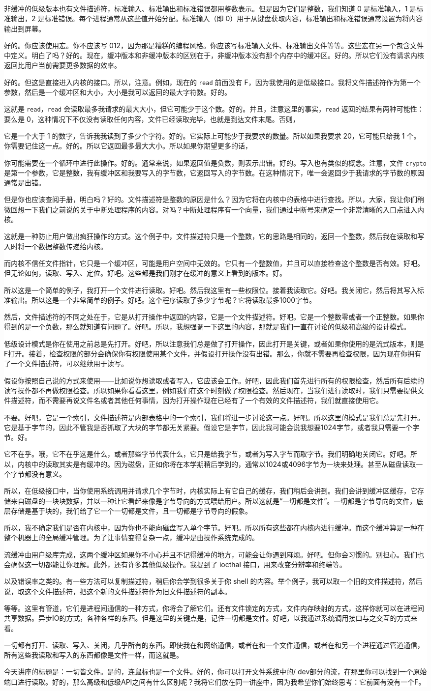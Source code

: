 非缓冲的低级版本也有文件描述符，标准输入、标准输出和标准错误都用整数表示。但是因为它们是整数，我们知道 0 是标准输入，1 是标准输出，2 是标准错误。每个进程通常从这些值开始分配。标准输入（即 0）用于从键盘获取内容，标准输出和标准错误通常设置为将内容输出到屏幕。

好的。你应该使用宏。你不应该写 012，因为那是糟糕的编程风格。你应该写标准输入文件、标准输出文件等等。这些宏在另一个包含文件中定义。明白了吗？好的。现在，缓冲版本和非缓冲版本的区别在于，非缓冲版本没有那个内存中的缓冲区。好的。所以它们没有请求内核返回比用户当前需要更多数据的效率。

好的。但这是直接进入内核的接口。所以，注意。例如，现在的 `read` 前面没有 F，因为我使用的是低级接口。我将文件描述符作为第一个参数，然后是一个缓冲区和大小，大小是我可以返回的最大字符数。好的。

这就是 `read`，`read` 会读取最多我请求的最大大小，但它可能少于这个数。好的。并且，注意这里的事实，`read` 返回的结果有两种可能性：要么是 0，这种情况下不仅没有读取任何内容，文件已经读取完毕，也就是到达文件末尾。否则，

它是一个大于 1 的数字，告诉我我读到了多少个字符。好的。它实际上可能少于我要求的数量。所以如果我要求 20，它可能只给我 1 个。你需要记住这一点。好的。所以它返回最多最大大小。所以如果你期望更多的话，

你可能需要在一个循环中进行此操作。好的。通常来说，如果返回值是负数，则表示出错。好的。写入也有类似的概念。注意，文件 `crypto` 是第一个参数，它是整数，我有缓冲区和我要写入的字节数，它返回写入的字节数。在这种情况下，唯一会返回少于我请求的字节数的原因通常是出错。

但是你也应该查阅手册，明白吗？好的。文件描述符是整数的原因是什么？因为它将在内核中的表格中进行查找。所以，大家，我让你们稍微回想一下我们之前说的关于中断处理程序的内容。对吗？中断处理程序有一个向量，我们通过中断号来确定一个非常清晰的入口点进入内核。

这就是一种防止用户做出疯狂操作的方式。这个例子中，文件描述符只是一个整数，它的思路是相同的，返回一个整数，然后我在读取和写入时将一个数据整数传递给内核。

而内核不信任文件指针，它只是一个缓冲区，可能是用户空间中无效的。它只有一个整数值，并且可以直接检查这个整数是否有效。好吧。但无论如何，读取、写入、定位。好吧。这些都是我们刚才在缓冲的意义上看到的版本。好。

所以这是一个简单的例子，我打开一个文件进行读取。好吧。然后我这里有一些权限位。接着我读取它。好吧。我关闭它，然后将其写入标准输出。所以这是一个非常简单的例子。好吧。这个程序读取了多少字节呢？它将读取最多1000字节。

然后，文件描述符的不同之处在于，它是从打开操作中返回的内容，它是一个文件描述符。好吧。它是一个整数零或者一个正整数。如果你得到的是一个负数，那么就知道有问题了。好吧。所以，我想强调一下这里的内容，那就是我们一直在讨论的低级和高级的设计模式。

低级设计模式是你在使用之前总是先打开。好吧，所以注意我们总是做了打开操作，因此打开是关键，或者如果你使用的是流式版本，则是F打开。接着，检查权限的部分会确保你有权限使用某个文件，并假设打开操作没有出错。那么，你就不需要再检查权限，因为现在你拥有了一个文件描述符，可以继续用于读写。

假设你按照自己说的方式来使用——比如说你想读取或者写入，它应该会工作。好吧，因此我们首先进行所有的权限检查，然后所有后续的读写操作都不再做权限检查。所以如果你看看这里，例如我们在这个时刻做了权限检查。然后现在，当我们进行读取时，我们只需要提供文件描述符，而不需要再说文件名或者其他任何事情，因为打开操作现在已经有了一个有效的文件描述符，我们就直接使用它。

不要。好吧，它是一个索引，文件描述符是内部表格中的一个索引，我们将进一步讨论这一点。好吧。所以这里的模式是我们总是先打开。它是基于字节的，因此不管我是否抓取了大块的字节都无关紧要。假设它是字节，因此我可能会说我想要1024字节，或者我只需要一个字节。好。

它不在乎。哦，它不在乎这是什么，或者那些字节代表什么，它只是给我字节，或者为写入字节而取字节。我们明确地关闭它。好吧。所以，内核中的读取其实是有缓冲的。因为磁盘，正如你将在本学期稍后学到的，通常以1024或4096字节为一块来处理。甚至从磁盘读取一个字节都没有意义。

所以，在低级接口中，当你使用系统调用并请求几个字节时，内核实际上有它自己的缓存，我们稍后会讲到。我们会讲到缓冲区缓存，它存储来自磁盘的一块块数据，并以一种让它看起来像是字节导向的方式喂给用户。所以这就是“一切都是文件”。一切都是字节导向的文件，底层存储是基于块的，我们给了它一个一切都是文件，且一切都是字节导向的假象。

所以，我不确定我们是否在内核中，因为你也不能向磁盘写入单个字节。好吧。所以所有这些都在内核内进行缓冲。而这个缓冲算是一种在整个机器上的全局缓冲管理。为了让事情变得复杂一点，缓冲是由操作系统完成的。

流缓冲由用户级库完成，这两个缓冲区如果你不小心并且不记得缓冲的地方，可能会让你遇到麻烦。好吧。但你会习惯的。别担心。我们也会确保这一切都能让你理解。此外，还有许多其他低级操作。我提到了 iocthal 接口，用来改变分辨率和终端等。

以及错误率之类的。有一些方法可以复制描述符，稍后你会学到很多关于你 shell 的内容。举个例子，我可以取一个旧的文件描述符，然后说，取这个文件描述符，把这个新的文件描述符作为旧文件描述符的副本。

等等。这里有管道，它们是进程间通信的一种方式，你将会了解它们。还有文件锁定的方式，文件内存映射的方式，这样你就可以在进程间共享数据。异步IO的方式，各种各样的东西。但是这里的关键点是，记住一切都是文件。好吧，以我通过系统调用接口与之交互的方式来看。

一切都有打开、读取、写入、关闭，几乎所有的东西。即使我在和网络通信，或者在和一个文件通信，或者在和另一个进程通过管道通信，所有这些我读取和写入的东西都像是文件一样，而这就是。

今天讲座的标题是：一切皆文件。是的，连鼠标也是一个文件。好的，你可以打开文件系统中的/ dev部分的流，在那里你可以找到一个原始端口进行读取。好的，那么高级和低级API之间有什么区别呢？我将它们放在同一讲座中，因为我希望你们始终思考：它前面有没有一个F。
